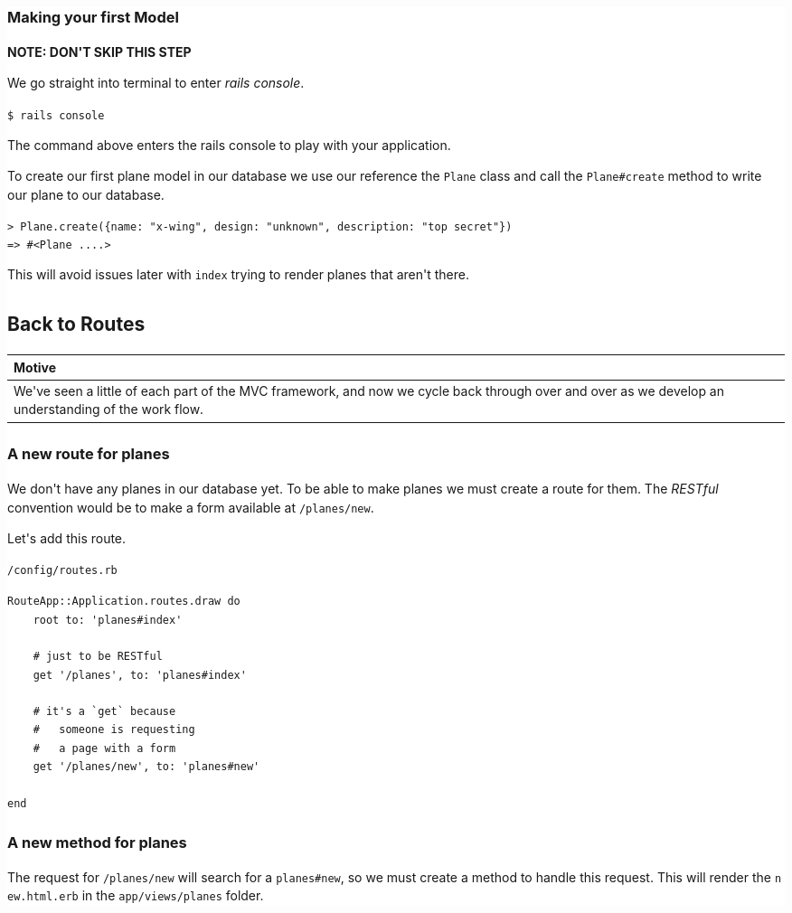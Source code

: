 ### Making your first Model

**NOTE: DON'T SKIP THIS STEP**

We go straight into terminal to enter *rails console*.

	$ rails console
The command above enters the rails console to play with your application. 

To create our first plane model in our database we use our reference the `Plane` class and call the `Plane#create` method to write our plane to our database.

	> Plane.create({name: "x-wing", design: "unknown", description: "top secret"}) 
	=> #<Plane ....>

This will avoid issues later with `index` trying to render planes that aren't there.

## Back to Routes

|	Motive	|
|	:----	|
|	We've seen a little of each part of the MVC framework, and now we cycle back through over and over as we develop an understanding of the work flow.

	

### A new route for planes

We don't have any planes in our database yet. To be able to make planes we must create a route for them. The *RESTful* convention would be to make a form available at `/planes/new`. 

Let's add this route.

`/config/routes.rb`

	RouteApp::Application.routes.draw do
		root to: 'planes#index'
		
		# just to be RESTful
		get '/planes', to: 'planes#index'
		
		# it's a `get` because 
		#	someone is requesting
		# 	a page with a form
		get '/planes/new', to: 'planes#new'
		
	end

### A new method for planes

The request for `/planes/new` will search for a `planes#new`, so we must create a method to handle this request. This will render the `new.html.erb` in the `app/views/planes` folder.
